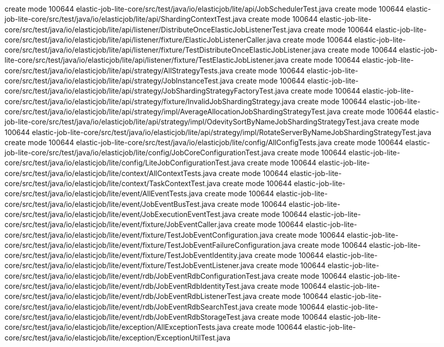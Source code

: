  create mode 100644 elastic-job-lite-core/src/test/java/io/elasticjob/lite/api/JobSchedulerTest.java
 create mode 100644 elastic-job-lite-core/src/test/java/io/elasticjob/lite/api/ShardingContextTest.java
 create mode 100644 elastic-job-lite-core/src/test/java/io/elasticjob/lite/api/listener/DistributeOnceElasticJobListenerTest.java
 create mode 100644 elastic-job-lite-core/src/test/java/io/elasticjob/lite/api/listener/fixture/ElasticJobListenerCaller.java
 create mode 100644 elastic-job-lite-core/src/test/java/io/elasticjob/lite/api/listener/fixture/TestDistributeOnceElasticJobListener.java
 create mode 100644 elastic-job-lite-core/src/test/java/io/elasticjob/lite/api/listener/fixture/TestElasticJobListener.java
 create mode 100644 elastic-job-lite-core/src/test/java/io/elasticjob/lite/api/strategy/AllStrategyTests.java
 create mode 100644 elastic-job-lite-core/src/test/java/io/elasticjob/lite/api/strategy/JobInstanceTest.java
 create mode 100644 elastic-job-lite-core/src/test/java/io/elasticjob/lite/api/strategy/JobShardingStrategyFactoryTest.java
 create mode 100644 elastic-job-lite-core/src/test/java/io/elasticjob/lite/api/strategy/fixture/InvalidJobShardingStrategy.java
 create mode 100644 elastic-job-lite-core/src/test/java/io/elasticjob/lite/api/strategy/impl/AverageAllocationJobShardingStrategyTest.java
 create mode 100644 elastic-job-lite-core/src/test/java/io/elasticjob/lite/api/strategy/impl/OdevitySortByNameJobShardingStrategyTest.java
 create mode 100644 elastic-job-lite-core/src/test/java/io/elasticjob/lite/api/strategy/impl/RotateServerByNameJobShardingStrategyTest.java
 create mode 100644 elastic-job-lite-core/src/test/java/io/elasticjob/lite/config/AllConfigTests.java
 create mode 100644 elastic-job-lite-core/src/test/java/io/elasticjob/lite/config/JobCoreConfigurationTest.java
 create mode 100644 elastic-job-lite-core/src/test/java/io/elasticjob/lite/config/LiteJobConfigurationTest.java
 create mode 100644 elastic-job-lite-core/src/test/java/io/elasticjob/lite/context/AllContextTests.java
 create mode 100644 elastic-job-lite-core/src/test/java/io/elasticjob/lite/context/TaskContextTest.java
 create mode 100644 elastic-job-lite-core/src/test/java/io/elasticjob/lite/event/AllEventTests.java
 create mode 100644 elastic-job-lite-core/src/test/java/io/elasticjob/lite/event/JobEventBusTest.java
 create mode 100644 elastic-job-lite-core/src/test/java/io/elasticjob/lite/event/JobExecutionEventTest.java
 create mode 100644 elastic-job-lite-core/src/test/java/io/elasticjob/lite/event/fixture/JobEventCaller.java
 create mode 100644 elastic-job-lite-core/src/test/java/io/elasticjob/lite/event/fixture/TestJobEventConfiguration.java
 create mode 100644 elastic-job-lite-core/src/test/java/io/elasticjob/lite/event/fixture/TestJobEventFailureConfiguration.java
 create mode 100644 elastic-job-lite-core/src/test/java/io/elasticjob/lite/event/fixture/TestJobEventIdentity.java
 create mode 100644 elastic-job-lite-core/src/test/java/io/elasticjob/lite/event/fixture/TestJobEventListener.java
 create mode 100644 elastic-job-lite-core/src/test/java/io/elasticjob/lite/event/rdb/JobEventRdbConfigurationTest.java
 create mode 100644 elastic-job-lite-core/src/test/java/io/elasticjob/lite/event/rdb/JobEventRdbIdentityTest.java
 create mode 100644 elastic-job-lite-core/src/test/java/io/elasticjob/lite/event/rdb/JobEventRdbListenerTest.java
 create mode 100644 elastic-job-lite-core/src/test/java/io/elasticjob/lite/event/rdb/JobEventRdbSearchTest.java
 create mode 100644 elastic-job-lite-core/src/test/java/io/elasticjob/lite/event/rdb/JobEventRdbStorageTest.java
 create mode 100644 elastic-job-lite-core/src/test/java/io/elasticjob/lite/exception/AllExceptionTests.java
 create mode 100644 elastic-job-lite-core/src/test/java/io/elasticjob/lite/exception/ExceptionUtilTest.java